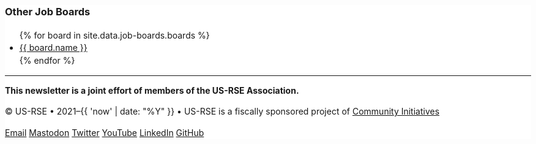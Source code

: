 ### Other Job Boards

<ul>
{% for board in site.data.job-boards.boards %}
  <li><a href="{{ board.url }}" target="_blank">{{ board.name }}</a></li>
{% endfor %}
</ul>

-----------------

**This newsletter is a joint effort of members of the US-RSE Association.**

© US-RSE • 2021–{{ 'now' | date: "%Y" }} • US-RSE is a fiscally sponsored project of [Community Initiatives](http://communityin.org/)

[Email](mailto:contact@us-rse.org) [Mastodon](https://fosstodon.org/@us_rse) [Twitter](https://twitter.com/us_rse) [YouTube](https://youtube.com/@us_rse) [LinkedIn](https://linkedin.com/company/us-rse/) [GitHub](https://github.com/USRSE)

